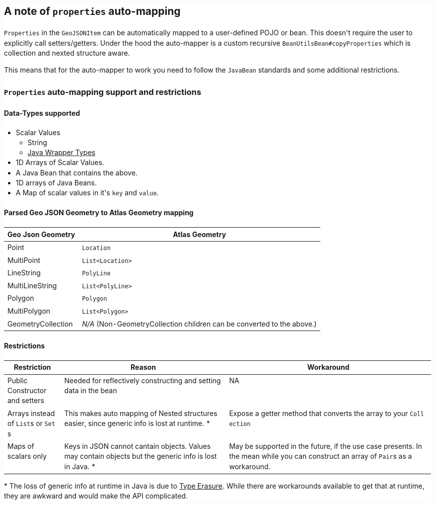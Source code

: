 ## A note of `properties` auto-mapping

`Properties` in the `GeoJSONItem` can be automatically mapped to a user-defined POJO or bean. This doesn't require the user to explicitly call setters/getters. Under the hood the auto-mapper is a custom recursive `BeanUtilsBean#copyProperties` which is collection and nexted structure aware.

This means that for the auto-mapper to work you need to follow the `JavaBean` standards and some additional restrictions.

### `Properties` auto-mapping support and restrictions

#### Data-Types supported

* Scalar Values
    - String
    - [Java Wrapper Types](https://en.wikipedia.org/wiki/Primitive_wrapper_class)
* 1D Arrays of Scalar Values.
* A Java Bean that contains the above.
* 1D arrays of Java Beans.
* A Map of scalar values in it's `key` and `value`.

#### Parsed Geo JSON Geometry to Atlas Geometry mapping

| Geo Json Geometry        | Atlas Geometry                                                                        |
| -------------------------|---------------------------------------------------------------------------------------|
| Point                    | `Location`                                                                            |
| MultiPoint               | `List<Location>`                                                                      |
| LineString               | `PolyLine`                                                                            |
| MultiLineString          | `List<PolyLine>`                                                                      |
| Polygon                  | `Polygon`                                                                             |
| MultiPolygon             | `List<Polygon>`                                                                       |
| GeometryCollection       | *N/A* (Non-GeometryCollection children can be converted to the above.)                | 

#### Restrictions

| Restriction                                    | Reason                                                                                                      | Workaround                                                                                                                         |
|------------------------------------------------|-------------------------------------------------------------------------------------------------------------|------------------------------------------------------------------------------------------------------------------------------------|
| Public Constructor and setters                 | Needed for reflectively constructing and setting data in the bean                                           | NA                                                                                                                                 |
| Arrays instead of `List`s or `Set`s            | This makes auto mapping of Nested structures easier, since generic info is lost at runtime. *               | Expose a getter method that converts the array to your `Collection`                                                                |
| Maps of scalars only                           | Keys in JSON cannot cantain objects. Values may contain objects but the generic info is lost in Java. *     | May be supported in the future, if the use case presents. In the mean while you can construct an array of `Pair`s as a workaround. | 

\* The loss of generic info at runtime in Java is due to [Type Erasure](https://docs.oracle.com/javase/tutorial/java/generics/erasure.html). While there are workarounds available to get that at runtime, they are awkward and would make the API complicated.

 